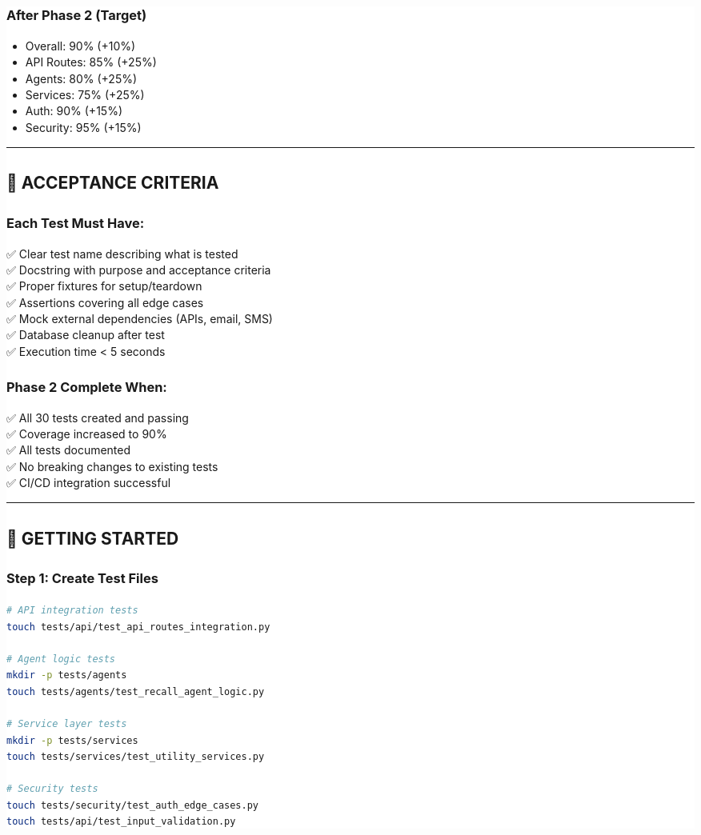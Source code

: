 ### **After Phase 2** (Target)
- Overall: 90% (+10%)
- API Routes: 85% (+25%)
- Agents: 80% (+25%)
- Services: 75% (+25%)
- Auth: 90% (+15%)
- Security: 95% (+15%)

---

## 🎯 ACCEPTANCE CRITERIA

### **Each Test Must Have**:
✅ Clear test name describing what is tested  
✅ Docstring with purpose and acceptance criteria  
✅ Proper fixtures for setup/teardown  
✅ Assertions covering all edge cases  
✅ Mock external dependencies (APIs, email, SMS)  
✅ Database cleanup after test  
✅ Execution time < 5 seconds  

### **Phase 2 Complete When**:
✅ All 30 tests created and passing  
✅ Coverage increased to 90%  
✅ All tests documented  
✅ No breaking changes to existing tests  
✅ CI/CD integration successful  

---

## 🚀 GETTING STARTED

### **Step 1: Create Test Files**
```bash
# API integration tests
touch tests/api/test_api_routes_integration.py

# Agent logic tests
mkdir -p tests/agents
touch tests/agents/test_recall_agent_logic.py

# Service layer tests
mkdir -p tests/services
touch tests/services/test_utility_services.py

# Security tests
touch tests/security/test_auth_edge_cases.py
touch tests/api/test_input_validation.py
```
